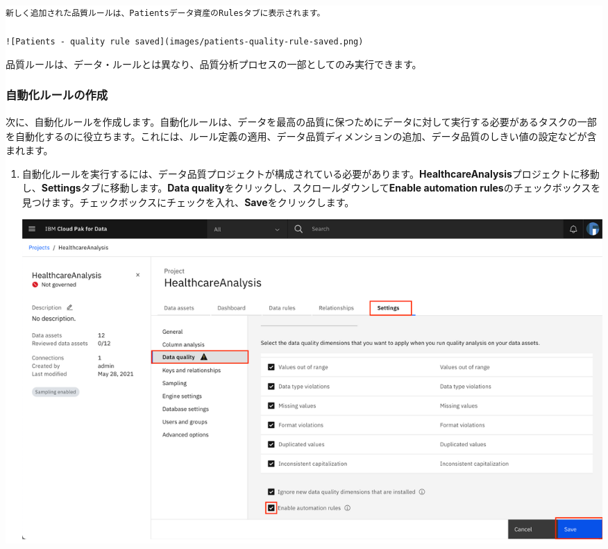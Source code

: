     新しく追加された品質ルールは、Patientsデータ資産のRulesタブに表示されます。

    ![Patients - quality rule saved](images/patients-quality-rule-saved.png)

品質ルールは、データ・ルールとは異なり、品質分析プロセスの一部としてのみ実行できます。

### 自動化ルールの作成

次に、自動化ルールを作成します。自動化ルールは、データを最高の品質に保つためにデータに対して実行する必要があるタスクの一部を自動化するのに役立ちます。これには、ルール定義の適用、データ品質ディメンションの追加、データ品質のしきい値の設定などが含まれます。

1. 自動化ルールを実行するには、データ品質プロジェクトが構成されている必要があります。**HealthcareAnalysis**プロジェクトに移動し、**Settings**タブに移動します。**Data quality**をクリックし、スクロールダウンして**Enable automation rules**のチェックボックスを見つけます。チェックボックスにチェックを入れ、**Save**をクリックします。

    ![プロジェクト - 自動化ルールの有効化](images/project-enable-automation-rules.png)
